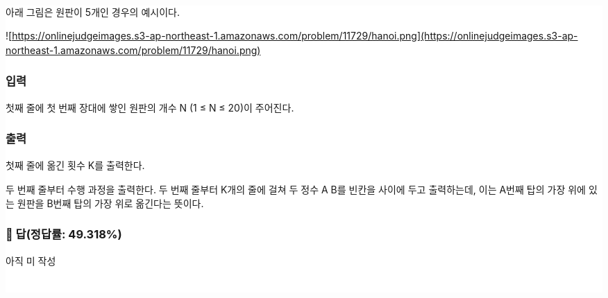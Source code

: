 아래 그림은 원판이 5개인 경우의 예시이다.

![https://onlinejudgeimages.s3-ap-northeast-1.amazonaws.com/problem/11729/hanoi.png](https://onlinejudgeimages.s3-ap-northeast-1.amazonaws.com/problem/11729/hanoi.png)

### 입력

첫째 줄에 첫 번째 장대에 쌓인 원판의 개수 N (1 ≤ N ≤ 20)이 주어진다.

### 출력

첫째 줄에 옮긴 횟수 K를 출력한다.

두 번째 줄부터 수행 과정을 출력한다. 두 번째 줄부터 K개의 줄에 걸쳐 두 정수 A B를 빈칸을 사이에 두고 출력하는데, 이는 A번째 탑의 가장 위에 있는 원판을 B번째 탑의 가장 위로 옮긴다는 뜻이다.

### 💯 답(정답률: 49.318%)

아직 미 작성

<br>